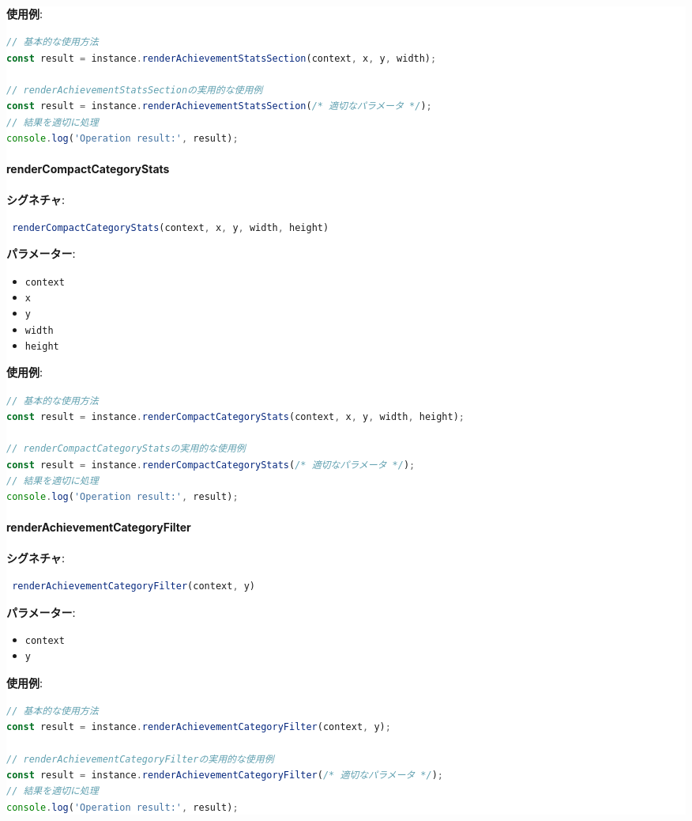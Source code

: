 **使用例**:
```javascript
// 基本的な使用方法
const result = instance.renderAchievementStatsSection(context, x, y, width);

// renderAchievementStatsSectionの実用的な使用例
const result = instance.renderAchievementStatsSection(/* 適切なパラメータ */);
// 結果を適切に処理
console.log('Operation result:', result);
```

#### renderCompactCategoryStats

**シグネチャ**:
```javascript
 renderCompactCategoryStats(context, x, y, width, height)
```

**パラメーター**:
- `context`
- `x`
- `y`
- `width`
- `height`

**使用例**:
```javascript
// 基本的な使用方法
const result = instance.renderCompactCategoryStats(context, x, y, width, height);

// renderCompactCategoryStatsの実用的な使用例
const result = instance.renderCompactCategoryStats(/* 適切なパラメータ */);
// 結果を適切に処理
console.log('Operation result:', result);
```

#### renderAchievementCategoryFilter

**シグネチャ**:
```javascript
 renderAchievementCategoryFilter(context, y)
```

**パラメーター**:
- `context`
- `y`

**使用例**:
```javascript
// 基本的な使用方法
const result = instance.renderAchievementCategoryFilter(context, y);

// renderAchievementCategoryFilterの実用的な使用例
const result = instance.renderAchievementCategoryFilter(/* 適切なパラメータ */);
// 結果を適切に処理
console.log('Operation result:', result);
```
